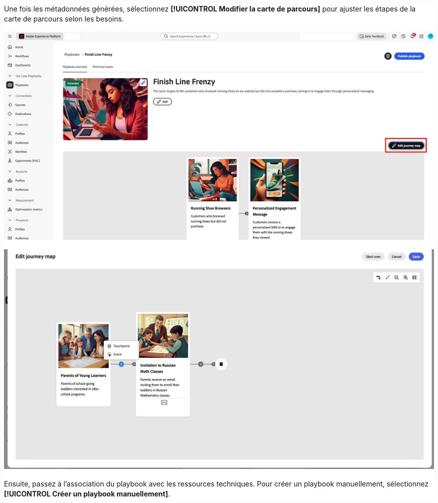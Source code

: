 Une fois les métadonnées générées, sélectionnez **[!UICONTROL Modifier la carte de parcours]** pour ajuster les étapes de la carte de parcours selon les besoins.

![&#x200B; Le bouton « Modifier la carte de parcours » pour modifier les étapes de la carte de parcours &#x200B;](/help/use-case-playbooks/assets/playbooks/authoring/edit-journey-map-button.png)

![Interface de l’éditeur de carte de parcours permettant d’ajuster les étapes après avoir capturé les métadonnées du playbook.](/help/use-case-playbooks/assets/playbooks/authoring/edit-journey-map.png)

Ensuite, passez à l’association du playbook avec les ressources techniques. Pour créer un playbook manuellement, sélectionnez **[!UICONTROL Créer un playbook manuellement]**.
